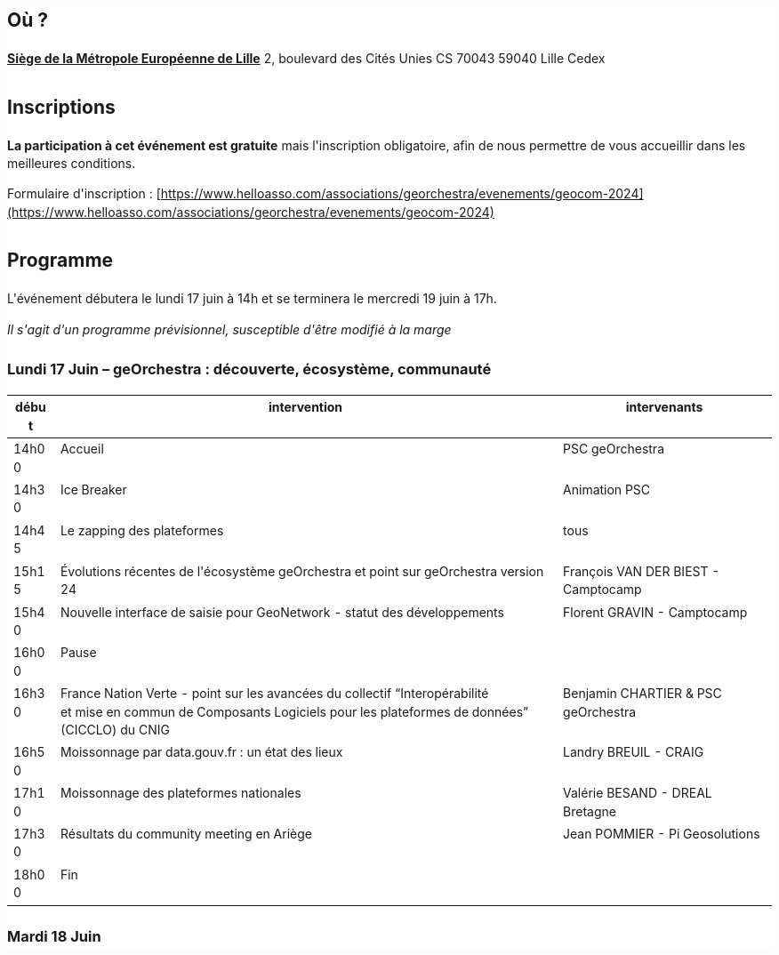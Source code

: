 

## Où ?

**[Siège de la Métropole Européenne de Lille](https://www.openstreetmap.org/?mlat=50.63111&mlon=3.07782#map=17/50.63111/3.07782)**
2, boulevard des Cités Unies
CS 70043
59040 Lille Cedex 


## Inscriptions

**La participation à cet événement est gratuite** mais l'inscription obligatoire, afin de nous permettre de vous accueillir dans les meilleures conditions.

Formulaire d'inscription : [https://www.helloasso.com/associations/georchestra/evenements/geocom-2024](https://www.helloasso.com/associations/georchestra/evenements/geocom-2024)


## Programme

L'événement débutera le lundi 17 juin à 14h et se terminera le mercredi 19 juin à 17h.

*Il s'agit d'un programme prévisionnel, susceptible d'être modifié à la marge*


### Lundi 17 Juin – geOrchestra : découverte, écosystème, communauté

| début | intervention                                                                                                                                                                 | intervenants                        |
|-------|------------------------------------------------------------------------------------------------------------------------------------------------------------------------------|-------------------------------------|
| 14h00 | Accueil                                                                                                                                                                      | PSC geOrchestra                     |
| 14h30 | Ice Breaker                                                                                                                                                                  | Animation PSC                       |
| 14h45 | Le zapping des plateformes                                                                                                                                                   | tous                                |
| 15h15 | Évolutions récentes de l'écosystème geOrchestra et point sur geOrchestra version 24                                                                                          | François VAN DER BIEST - Camptocamp |
| 15h40 | Nouvelle interface de saisie pour GeoNetwork - statut des développements                                                                                                     | Florent GRAVIN - Camptocamp         |
| 16h00 | Pause                                                                                                                                                                        |                                     |
| 16h30 | France Nation Verte - point sur les avancées du collectif “Interopérabilité <br/>et mise en commun de Composants Logiciels pour les plateformes de données” (CICCLO) du CNIG | Benjamin CHARTIER & PSC geOrchestra                     |
| 16h50 | Moissonnage par data.gouv.fr : un état des lieux                                                                                                                             | Landry BREUIL - CRAIG               |
| 17h10 | Moissonnage des plateformes nationales                                                                                                                                       | Valérie BESAND - DREAL Bretagne     |
| 17h30 | Résultats du community meeting en Ariège                                                                                                                                     | Jean POMMIER - Pi Geosolutions      |
| 18h00 | Fin                                                                                                                                                                          |                                     |


### Mardi 18 Juin
